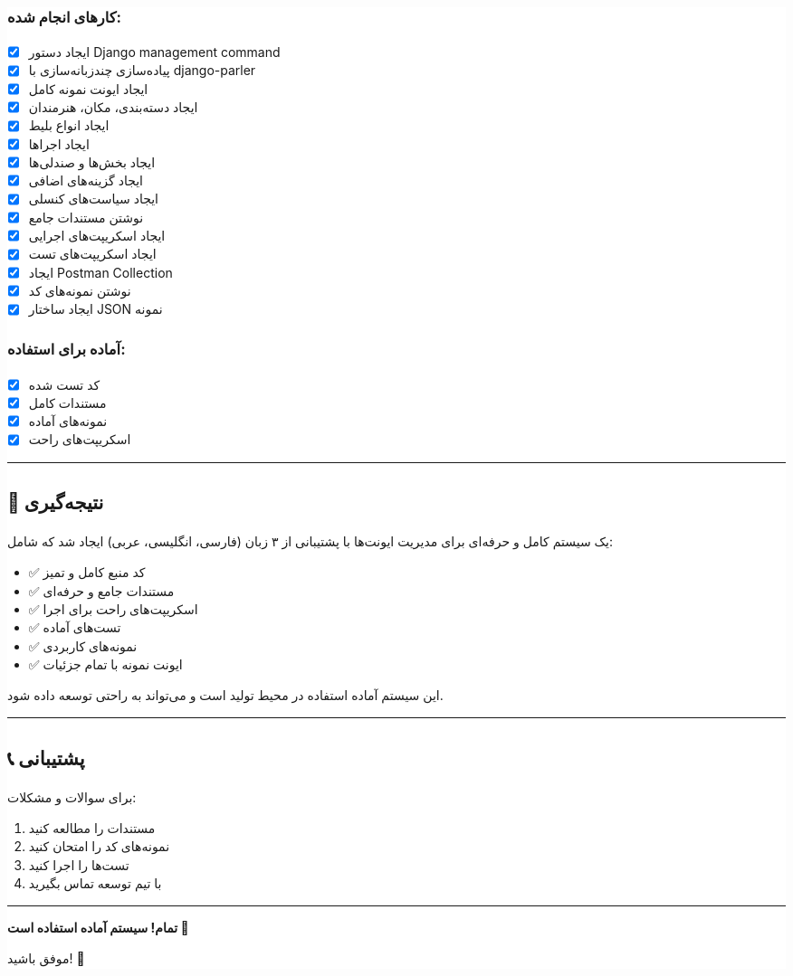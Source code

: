 ### کارهای انجام شده:
- [x] ایجاد دستور Django management command
- [x] پیاده‌سازی چندزبانه‌سازی با django-parler
- [x] ایجاد ایونت نمونه کامل
- [x] ایجاد دسته‌بندی، مکان، هنرمندان
- [x] ایجاد انواع بلیط
- [x] ایجاد اجراها
- [x] ایجاد بخش‌ها و صندلی‌ها
- [x] ایجاد گزینه‌های اضافی
- [x] ایجاد سیاست‌های کنسلی
- [x] نوشتن مستندات جامع
- [x] ایجاد اسکریپت‌های اجرایی
- [x] ایجاد اسکریپت‌های تست
- [x] ایجاد Postman Collection
- [x] نوشتن نمونه‌های کد
- [x] ایجاد ساختار JSON نمونه

### آماده برای استفاده:
- [x] کد تست شده
- [x] مستندات کامل
- [x] نمونه‌های آماده
- [x] اسکریپت‌های راحت

---

## 🎉 نتیجه‌گیری

یک سیستم کامل و حرفه‌ای برای مدیریت ایونت‌ها با پشتیبانی از ۳ زبان (فارسی، انگلیسی، عربی) ایجاد شد که شامل:

- ✅ کد منبع کامل و تمیز
- ✅ مستندات جامع و حرفه‌ای
- ✅ اسکریپت‌های راحت برای اجرا
- ✅ تست‌های آماده
- ✅ نمونه‌های کاربردی
- ✅ ایونت نمونه با تمام جزئیات

این سیستم آماده استفاده در محیط تولید است و می‌تواند به راحتی توسعه داده شود.

---

## 📞 پشتیبانی

برای سوالات و مشکلات:
1. مستندات را مطالعه کنید
2. نمونه‌های کد را امتحان کنید
3. تست‌ها را اجرا کنید
4. با تیم توسعه تماس بگیرید

---

**تمام! سیستم آماده استفاده است 🚀**

موفق باشید! 🎉

